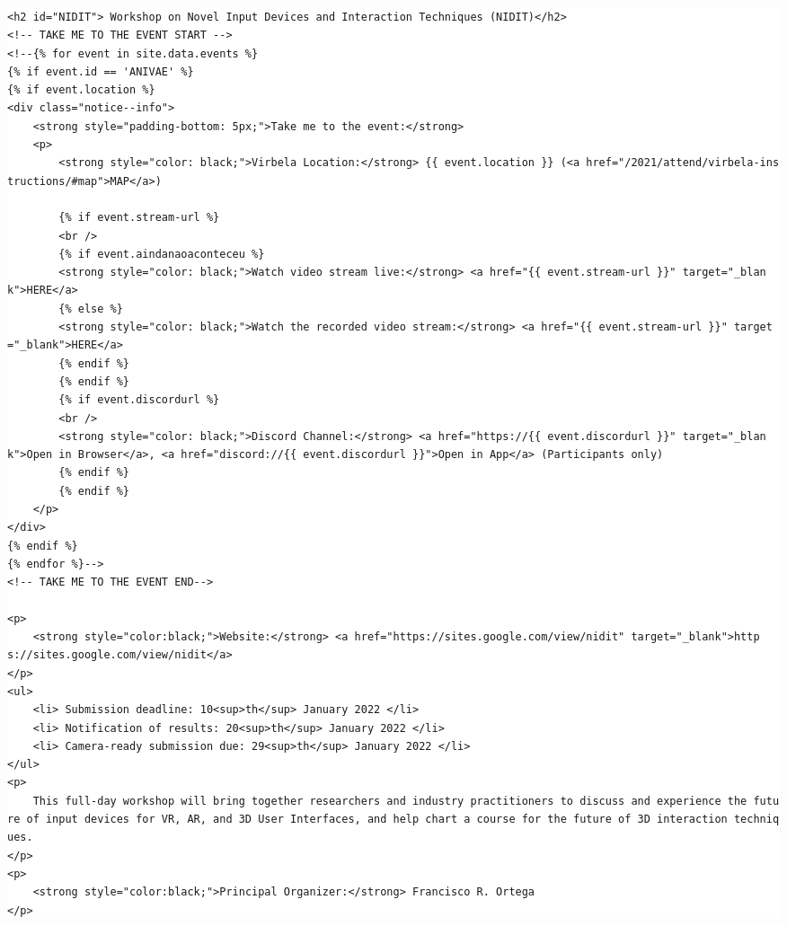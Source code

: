 

    <h2 id="NIDIT"> Workshop on Novel Input Devices and Interaction Techniques (NIDIT)</h2>
    <!-- TAKE ME TO THE EVENT START -->
    <!--{% for event in site.data.events %}
    {% if event.id == 'ANIVAE' %}
    {% if event.location %}
    <div class="notice--info">
        <strong style="padding-bottom: 5px;">Take me to the event:</strong>
        <p>
            <strong style="color: black;">Virbela Location:</strong> {{ event.location }} (<a href="/2021/attend/virbela-instructions/#map">MAP</a>)

            {% if event.stream-url %}
            <br />
            {% if event.aindanaoaconteceu %}
            <strong style="color: black;">Watch video stream live:</strong> <a href="{{ event.stream-url }}" target="_blank">HERE</a>
            {% else %}
            <strong style="color: black;">Watch the recorded video stream:</strong> <a href="{{ event.stream-url }}" target="_blank">HERE</a>
            {% endif %}
            {% endif %}
            {% if event.discordurl %}
            <br />
            <strong style="color: black;">Discord Channel:</strong> <a href="https://{{ event.discordurl }}" target="_blank">Open in Browser</a>, <a href="discord://{{ event.discordurl }}">Open in App</a> (Participants only)
            {% endif %}
            {% endif %}
        </p>
    </div>
    {% endif %}
    {% endfor %}-->
    <!-- TAKE ME TO THE EVENT END-->
    
    <p>
        <strong style="color:black;">Website:</strong> <a href="https://sites.google.com/view/nidit" target="_blank">https://sites.google.com/view/nidit</a>
    </p>
    <ul>
        <li> Submission deadline: 10<sup>th</sup> January 2022 </li>
        <li> Notification of results: 20<sup>th</sup> January 2022 </li>
        <li> Camera-ready submission due: 29<sup>th</sup> January 2022 </li>
    </ul>
    <p>
        This full-day workshop will bring together researchers and industry practitioners to discuss and experience the future of input devices for VR, AR, and 3D User Interfaces, and help chart a course for the future of 3D interaction techniques.
    </p>
    <p>
        <strong style="color:black;">Principal Organizer:</strong> Francisco R. Ortega
    </p>
    